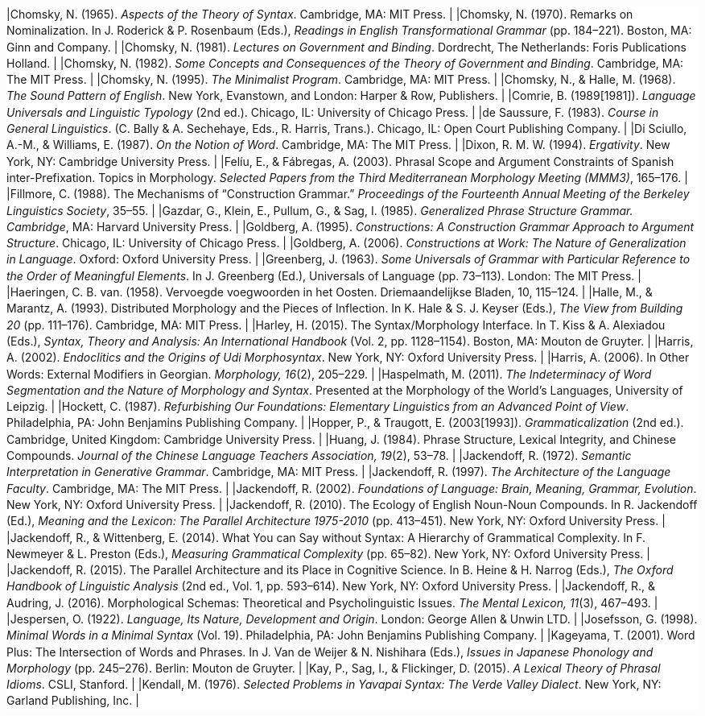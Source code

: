 |Chomsky, N. (1965). *Aspects of the Theory of Syntax*. Cambridge, MA: MIT Press.  |
|Chomsky, N. (1970). Remarks on Nominalization. In J. Roderick & P. Rosenbaum (Eds.), *Readings in English Transformational Grammar* (pp. 184–221). Boston, MA: Ginn and Company.  |
|Chomsky, N. (1981). *Lectures on Government and Binding*. Dordrecht, The Netherlands: Foris Publications Holland.  |
|Chomsky, N. (1982). *Some Concepts and Consequences of the Theory of Government and Binding*. Cambridge, MA: The MIT Press.  |
|Chomsky, N. (1995). *The Minimalist Program*. Cambridge, MA: MIT Press.  |
|Chomsky, N., & Halle, M. (1968). *The Sound Pattern of English*. New York, Evanstown, and London: Harper & Row, Publishers.  |
|Comrie, B. (1989[1981]). *Language Universals and Linguistic Typology* (2nd ed.). Chicago, IL: University of Chicago Press.  |
|de Saussure, F. (1983). *Course in General Linguistics*. (C. Bally & A. Sechehaye, Eds., R. Harris, Trans.). Chicago, IL: Open Court Publishing Company.  |
|Di Sciullo, A.-M., & Williams, E. (1987). *On the Notion of Word*. Cambridge, MA: The MIT Press.  |
|Dixon, R. M. W. (1994). *Ergativity*. New York, NY: Cambridge University Press.  |
|Felíu, E., & Fábregas, A. (2003). Phrasal Scope and Argument Constraints of Spanish inter-Prefixation. Topics in Morphology. *Selected Papers from the Third Mediterranean Morphology Meeting (MMM3)*, 165–176.  |
|Fillmore, C. (1988). The Mechanisms of “Construction Grammar.” *Proceedings of the Fourteenth Annual Meeting of the Berkeley Linguistics Society*, 35–55.  |
|Gazdar, G., Klein, E., Pullum, G., & Sag, I. (1985). *Generalized Phrase Structure Grammar. Cambridge*, MA: Harvard University Press.  |
|Goldberg, A. (1995). *Constructions: A Construction Grammar Approach to Argument Structure*. Chicago, IL: University of Chicago Press.  |
|Goldberg, A. (2006). *Constructions at Work: The Nature of Generalization in Language*. Oxford: Oxford University Press.  |
|Greenberg, J. (1963). *Some Universals of Grammar with Particular Reference to the Order of Meaningful Elements*. In J. Greenberg (Ed.), Universals of Language (pp. 73–113). London: The MIT Press.  |
|Haeringen, C. B. van. (1958). Vervoegde voegwoorden in het Oosten. Driemaandelijkse Bladen, 10, 115–124.  |
|Halle, M., & Marantz, A. (1993). Distributed Morphology and the Pieces of Inflection. In K. Hale & S. J. Keyser (Eds.), *The View from Building 20* (pp. 111–176). Cambridge, MA: MIT Press.  |
|Harley, H. (2015). The Syntax/Morphology Interface. In T. Kiss & A. Alexiadou (Eds.), *Syntax, Theory and Analysis: An International Handbook* (Vol. 2, pp. 1128–1154). Boston, MA: Mouton de Gruyter.  |
|Harris, A. (2002). *Endoclitics and the Origins of Udi Morphosyntax*. New York, NY: Oxford University Press.  |
|Harris, A. (2006). In Other Words: External Modifiers in Georgian. *Morphology, 16*(2), 205–229.  |
|Haspelmath, M. (2011). *The Indeterminacy of Word Segmentation and the Nature of Morphology and Syntax*. Presented at the Morphology of the World’s Languages, University of Leipzig.  |
|Hockett, C. (1987). *Refurbishing Our Foundations: Elementary Linguistics from an Advanced Point of View*. Philadelphia, PA: John Benjamins Publishing Company.  |
|Hopper, P., & Traugott, E. (2003[1993]). *Grammaticalization* (2nd ed.). Cambridge, United Kingdom: Cambridge University Press.  |
|Huang, J. (1984). Phrase Structure, Lexical Integrity, and Chinese Compounds. *Journal of the Chinese Language Teachers Association, 19*(2), 53–78.  |
|Jackendoff, R. (1972). *Semantic Interpretation in Generative Grammar*. Cambridge, MA: MIT Press.  |
|Jackendoff, R. (1997). *The Architecture of the Language Faculty*. Cambridge, MA: The MIT Press.  |
|Jackendoff, R. (2002). *Foundations of Language: Brain, Meaning, Grammar, Evolution*. New York, NY: Oxford University Press.  |
|Jackendoff, R. (2010). The Ecology of English Noun-Noun Compounds. In R. Jackendoff (Ed.), *Meaning and the Lexicon:  The Parallel Architecture 1975-2010* (pp. 413–451). New York, NY: Oxford University Press.  |
|Jackendoff, R., & Wittenberg, E. (2014). What You can Say without Syntax: A Hierarchy of Grammatical Complexity. In F. Newmeyer & L. Preston (Eds.), *Measuring Grammatical Complexity* (pp. 65–82). New York, NY: Oxford University Press.  |
|Jackendoff, R. (2015). The Parallel Architecture and its Place in Cognitive Science. In B. Heine & H. Narrog (Eds.), *The Oxford Handbook of Linguistic Analysis* (2nd ed., Vol. 1, pp. 593–614). New York, NY: Oxford University Press.  |
|Jackendoff, R., & Audring, J. (2016). Morphological Schemas: Theoretical and Psycholinguistic Issues. *The Mental Lexicon, 11*(3), 467–493.  |
|Jespersen, O. (1922). *Language, Its Nature, Development and Origin*. London: George Allen & Unwin LTD.  |
|Josefsson, G. (1998). *Minimal Words in a Minimal Syntax* (Vol. 19). Philadelphia, PA: John Benjamins Publishing Company.  |
|Kageyama, T. (2001). Word Plus: The Intersection of Words and Phrases. In J. Van de Weijer & N. Nishihara (Eds.), *Issues in Japanese Phonology and Morphology* (pp. 245–276). Berlin: Mouton de Gruyter.  |
|Kay, P., Sag, I., & Flickinger, D. (2015). *A Lexical Theory of Phrasal Idioms*. CSLI, Stanford.  |
|Kendall, M. (1976). *Selected Problems in Yavapai Syntax: The Verde Valley Dialect*. New York, NY: Garland Publishing, Inc.  |